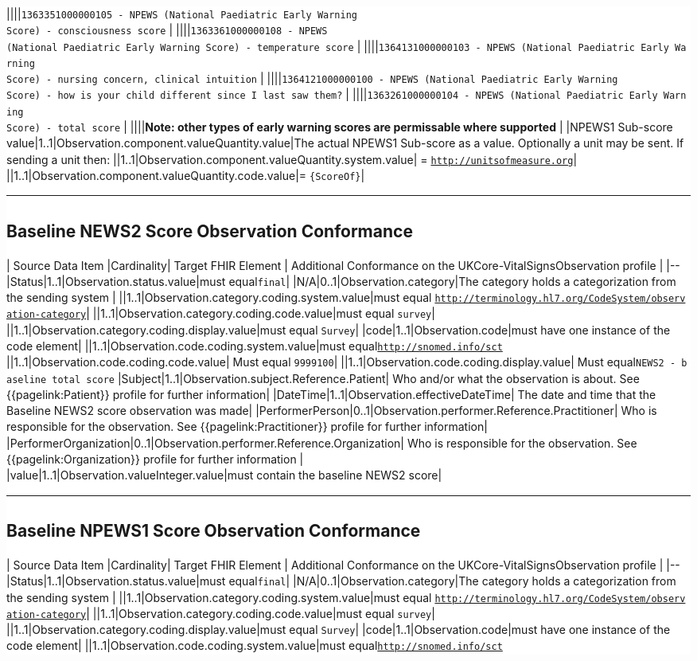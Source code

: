 ||||<code>1363351000000105 - NPEWS (National Paediatric Early Warning Score) - consciousness score</code> |
||||<code>1363361000000108 - NPEWS (National Paediatric Early Warning Score) - temperature score</code> |
||||<code>1364131000000103 - NPEWS (National Paediatric Early Warning Score) - nursing concern, clinical intuition</code> |
||||<code>1364121000000100 - NPEWS (National Paediatric Early Warning Score) - how is your child different since I last saw them?</code> |
||||<code>1363261000000104 - NPEWS (National Paediatric Early Warning Score) - total score</code> |
||||**Note: other types of early warning scores are permissable where supported** |
|NPEWS1 Sub-score value|1..1|Observation.component.valueQuantity.value|The actual NPEWS1 Sub-score as a value. Optionally a unit may be sent. If sending a unit then:
||1..1|Observation.component.valueQuantity.system.value| = <code>http://unitsofmeasure.org</code>| 
||1..1|Observation.component.valueQuantity.code.value|= <code>&#123;ScoreOf&#125;</code>|

---

<h2 id="P1">Baseline NEWS2 Score Observation Conformance</h2> 

| Source Data Item |Cardinality| Target FHIR Element | Additional Conformance on the UKCore-VitalSignsObservation profile |
|--
|Status|1..1|Observation.status.value|must equal<code>final</code>|
|N/A|0..1|Observation.category|The category holds a categorization from the sending system |
||1..1|Observation.category.coding.system.value|must equal <code>http://terminology.hl7.org/CodeSystem/observation-category</code>|
||1..1|Observation.category.coding.code.value|must equal <code>survey</code>|
||1..1|Observation.category.coding.display.value|must equal <code>Survey</code>|
|code|1..1|Observation.code|must have one instance of the code element|
||1..1|Observation.code.coding.system.value|must equal<code>http://snomed.info/sct</code>
||1..1|Observation.code.coding.code.value| Must equal <code>9999100</code>|
||1..1|Observation.code.coding.display.value|	Must equal<code>NEWS2 - baseline total score</code>
|Subject|1..1|Observation.subject.Reference.Patient|		Who and/or what the observation is about.  See {{pagelink:Patient}} profile for further information|
|DateTime|1..1|Observation.effectiveDateTime|		The date and time that the Baseline NEWS2 score observation was made|
|PerformerPerson|0..1|Observation.performer.Reference.Practitioner|		Who is responsible for the observation.  See {{pagelink:Practitioner}}  profile for further information| 
|PerformerOrganization|0..1|Observation.performer.Reference.Organization|		Who is responsible for the observation.  See {{pagelink:Organization}} profile for further information |  
|value|1..1|Observation.valueInteger.value|must contain the baseline NEWS2 score|

---

<h2 id="P2">Baseline NPEWS1 Score Observation Conformance</h2> 

| Source Data Item |Cardinality| Target FHIR Element | Additional Conformance on the UKCore-VitalSignsObservation profile |
|--
|Status|1..1|Observation.status.value|must equal<code>final</code>|
|N/A|0..1|Observation.category|The category holds a categorization from the sending system |
||1..1|Observation.category.coding.system.value|must equal <code>http://terminology.hl7.org/CodeSystem/observation-category</code>|
||1..1|Observation.category.coding.code.value|must equal <code>survey</code>|
||1..1|Observation.category.coding.display.value|must equal <code>Survey</code>|
|code|1..1|Observation.code|must have one instance of the code element|
||1..1|Observation.code.coding.system.value|must equal<code>http://snomed.info/sct</code>